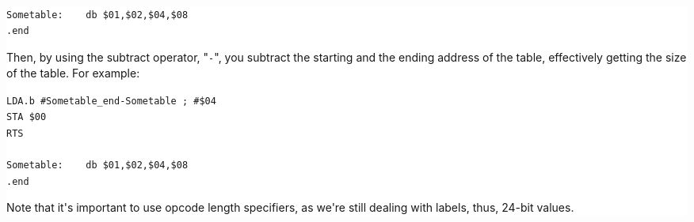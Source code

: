 ```
Sometable:    db $01,$02,$04,$08
.end
```

Then, by using the subtract operator, "`-`", you subtract the starting and the ending address of the table, effectively getting the size of the table. For example:

```
LDA.b #Sometable_end-Sometable ; #$04
STA $00
RTS

Sometable:    db $01,$02,$04,$08
.end
```
Note that it's important to use opcode length specifiers, as we're still dealing with labels, thus, 24-bit values.